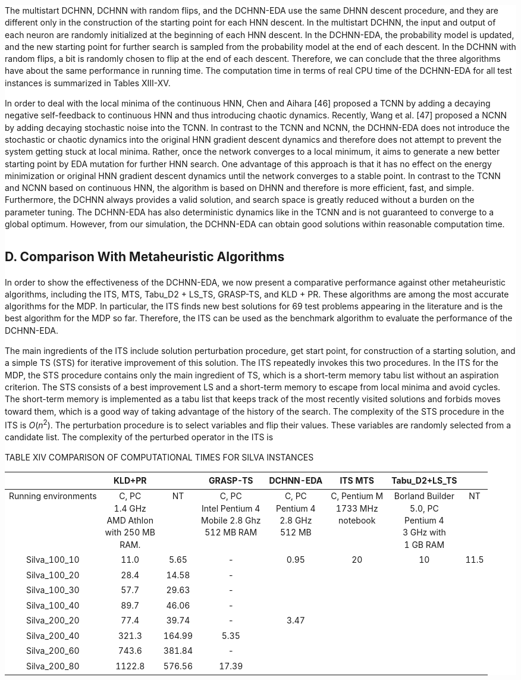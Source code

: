 The multistart DCHNN, DCHNN with random flips, and the DCHNN-EDA use the same DHNN descent procedure, and they are different only in the construction of the starting point for each HNN descent. In the multistart DCHNN, the input and output of each neuron are randomly initialized at the beginning of each HNN descent. In the DCHNN-EDA, the probability model is updated, and the new starting point for further search is sampled from the probability model at the end of each descent. In the DCHNN with random flips, a bit is randomly chosen to flip at the end of each descent. Therefore, we can conclude that the three algorithms have about the same performance in running time. The computation time in terms of real CPU time of the DCHNN-EDA for all test instances is summarized in Tables XIII-XV.

In order to deal with the local minima of the continuous HNN, Chen and Aihara [46] proposed a TCNN by adding a decaying negative self-feedback to continuous HNN and
thus introducing chaotic dynamics. Recently, Wang et al. [47] proposed a NCNN by adding decaying stochastic noise into the TCNN. In contrast to the TCNN and NCNN, the DCHNN-EDA does not introduce the stochastic or chaotic dynamics into the original HNN gradient descent dynamics and therefore does not attempt to prevent the system getting stuck at local minima. Rather, once the network converges to a local minimum, it aims to generate a new better starting point by EDA mutation for further HNN search. One advantage of this approach is that it has no effect on the energy minimization or original HNN gradient descent dynamics until the network converges to a stable point. In contrast to the TCNN and NCNN based on continuous HNN, the algorithm is based on DHNN and therefore is more efficient, fast, and simple. Furthermore, the DCHNN always provides a valid solution, and search space is greatly reduced without a burden on the parameter tuning. The DCHNN-EDA has also deterministic dynamics like in the TCNN and is not guaranteed to converge to a global optimum. However, from our simulation, the DCHNN-EDA can obtain good solutions within reasonable computation time.

## D. Comparison With Metaheuristic Algorithms

In order to show the effectiveness of the DCHNN-EDA, we now present a comparative performance against other metaheuristic algorithms, including the ITS, MTS, Tabu_D2 + LS_TS, GRASP-TS, and KLD + PR. These algorithms are among the most accurate algorithms for the MDP. In particular, the ITS finds new best solutions for 69 test problems appearing in the literature and is the best algorithm for the MDP so far. Therefore, the ITS can be used as the benchmark algorithm to evaluate the performance of the DCHNN-EDA.

The main ingredients of the ITS include solution perturbation procedure, get start point, for construction of a starting solution, and a simple TS (STS) for iterative improvement of this solution. The ITS repeatedly invokes this two procedures. In the ITS for the MDP, the STS procedure contains only the main ingredient of TS, which is a short-term memory tabu list without an aspiration criterion. The STS consists of a best improvement LS and a short-term memory to escape from local minima and avoid cycles. The short-term memory is implemented as a tabu list that keeps track of the most recently visited solutions and forbids moves toward them, which is a good way of taking advantage of the history of the search. The complexity of the STS procedure in the ITS is $O\left(n^{2}\right)$. The perturbation procedure is to select variables and flip their values. These variables are randomly selected from a candidate list. The complexity of the perturbed operator in the ITS is

TABLE XIV
COMPARISON OF COMPUTATIONAL TIMES FOR SILVA INSTANCES

|  | KLD+PR |  | GRASP-TS | DCHNN-EDA | ITS MTS | Tabu_D2+LS_TS |  |
| :--: | :--: | :--: | :--: | :--: | :--: | :--: | :--: |
| Running environments | C, PC <br> 1.4 GHz <br> AMD Athlon <br> with 250 MB <br> RAM. | NT | C, PC <br> Intel Pentium 4 <br> Mobile 2.8 Ghz <br> 512 MB RAM | C, PC <br> Pentium 4 <br> 2.8 GHz <br> 512 MB | C, Pentium M <br> 1733 MHz <br> notebook | Borland Builder <br> 5.0, PC <br> Pentium 4 <br> 3 GHz with <br> 1 GB RAM | NT |
| Silva_100_10 | 11.0 | 5.65 | - | 0.95 | 20 | 10 | 11.5 |
| Silva_100_20 | 28.4 | 14.58 | - |  |  |  |  |
| Silva_100_30 | 57.7 | 29.63 | - |  |  |  |  |
| Silva_100_40 | 89.7 | 46.06 | - |  |  |  |  |
| Silva_200_20 | 77.4 | 39.74 | - | 3.47 |  |  |  |
| Silva_200_40 | 321.3 | 164.99 | 5.35 |  |  |  |  |
| Silva_200_60 | 743.6 | 381.84 | - |  |  |  |  |
| Silva_200_80 | 1122.8 | 576.56 | 17.39 |  |  |  |  |
